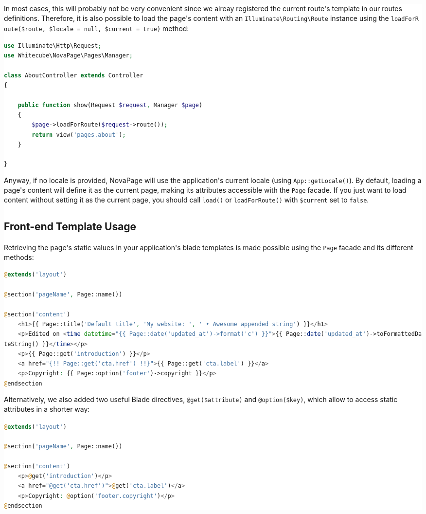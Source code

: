 In most cases, this will probably not be very convenient since we alreay registered the current route's template in our routes definitions. Therefore, it is also possible to load the page's content with an `Illuminate\Routing\Route` instance using the `loadForRoute($route, $locale = null, $current = true)` method:

```php
use Illuminate\Http\Request;
use Whitecube\NovaPage\Pages\Manager;

class AboutController extends Controller
{

    public function show(Request $request, Manager $page)
    {
        $page->loadForRoute($request->route());
        return view('pages.about');
    }

}
```

Anyway, if no locale is provided, NovaPage will use the application's current locale (using `App::getLocale()`). By default, loading a page's content will define it as the current page, making its attributes accessible with the `Page` facade. If you just want to load content without setting it as the current page, you should call `load()` or `loadForRoute()` with `$current` set to `false`.

## Front-end Template Usage

Retrieving the page's static values in your application's blade templates is made possible using the `Page` facade and its different methods:

```php
@extends('layout')

@section('pageName', Page::name())

@section('content')
    <h1>{{ Page::title('Default title', 'My website: ', ' • Awesome appended string') }}</h1>
    <p>Edited on <time datetime="{{ Page::date('updated_at')->format('c') }}">{{ Page::date('updated_at')->toFormattedDateString() }}</time></p>
    <p>{{ Page::get('introduction') }}</p>
    <a href="{!! Page::get('cta.href') !!}">{{ Page::get('cta.label') }}</a>
    <p>Copyright: {{ Page::option('footer')->copyright }}</p>
@endsection
```

Alternatively, we also added two useful Blade directives, `@get($attribute)` and `@option($key)`, which allow to access static attributes in a shorter way:

```php
@extends('layout')

@section('pageName', Page::name())

@section('content')
    <p>@get('introduction')</p>
    <a href="@get('cta.href')">@get('cta.label')</a>
    <p>Copyright: @option('footer.copyright')</p>
@endsection
```
